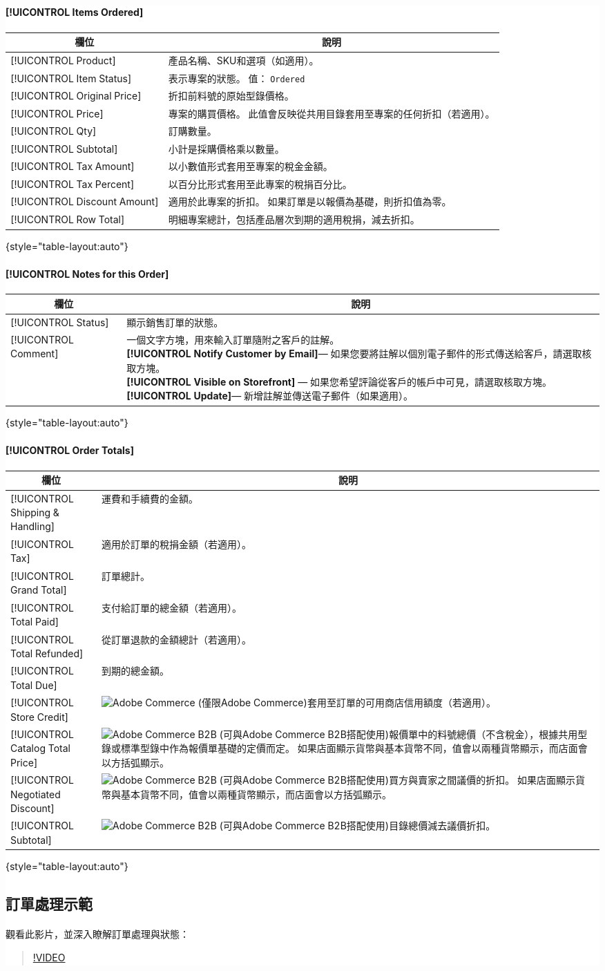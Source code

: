 #### [!UICONTROL Items Ordered]

| 欄位 | 說明 |
|--- |--- |
| [!UICONTROL Product] | 產品名稱、SKU和選項（如適用）。 |
| [!UICONTROL Item Status] | 表示專案的狀態。 值： `Ordered` |
| [!UICONTROL Original Price] | 折扣前料號的原始型錄價格。 |
| [!UICONTROL Price] | 專案的購買價格。 此值會反映從共用目錄套用至專案的任何折扣（若適用）。 |
| [!UICONTROL Qty] | 訂購數量。 |
| [!UICONTROL Subtotal] | 小計是採購價格乘以數量。 |
| [!UICONTROL Tax Amount] | 以小數值形式套用至專案的稅金金額。 |
| [!UICONTROL Tax Percent] | 以百分比形式套用至此專案的稅捐百分比。 |
| [!UICONTROL Discount Amount] | 適用於此專案的折扣。 如果訂單是以報價為基礎，則折扣值為零。 |
| [!UICONTROL Row Total] | 明細專案總計，包括產品層次到期的適用稅捐，減去折扣。 |

{style="table-layout:auto"}

#### [!UICONTROL Notes for this Order]

| 欄位 | 說明 |
|--- |--- |
| [!UICONTROL Status] | 顯示銷售訂單的狀態。 |
| [!UICONTROL Comment] | 一個文字方塊，用來輸入訂單隨附之客戶的註解。 <br/>**[!UICONTROL Notify Customer by Email]**— 如果您要將註解以個別電子郵件的形式傳送給客戶，請選取核取方塊。<br/>**[!UICONTROL Visible on Storefront]** — 如果您希望評論從客戶的帳戶中可見，請選取核取方塊。 <br/>**[!UICONTROL Update]**— 新增註解並傳送電子郵件（如果適用）。 |

{style="table-layout:auto"}

#### [!UICONTROL Order Totals]

| 欄位 | 說明 |
|--- |--- |
| [!UICONTROL Shipping & Handling] | 運費和手續費的金額。 |
| [!UICONTROL Tax] | 適用於訂單的稅捐金額（若適用）。 |
| [!UICONTROL Grand Total] | 訂單總計。 |
| [!UICONTROL Total Paid] | 支付給訂單的總金額（若適用）。 |
| [!UICONTROL Total Refunded] | 從訂單退款的金額總計（若適用）。 |
| [!UICONTROL Total Due] | 到期的總金額。 |
| [!UICONTROL Store Credit] | ![Adobe Commerce](../assets/adobe-logo.svg) (僅限Adobe Commerce)套用至訂單的可用商店信用額度（若適用）。 |
| [!UICONTROL Catalog Total Price] | ![Adobe Commerce B2B](../assets/b2b.svg) (可與Adobe Commerce B2B搭配使用)報價單中的料號總價（不含稅金），根據共用型錄或標準型錄中作為報價單基礎的定價而定。 如果店面顯示貨幣與基本貨幣不同，值會以兩種貨幣顯示，而店面會以方括弧顯示。 |
| [!UICONTROL Negotiated Discount] | ![Adobe Commerce B2B](../assets/b2b.svg) (可與Adobe Commerce B2B搭配使用)買方與賣家之間議價的折扣。 如果店面顯示貨幣與基本貨幣不同，值會以兩種貨幣顯示，而店面會以方括弧顯示。 |
| [!UICONTROL Subtotal] | ![Adobe Commerce B2B](../assets/b2b.svg) (可與Adobe Commerce B2B搭配使用)目錄總價減去議價折扣。 |

{style="table-layout:auto"}

## 訂單處理示範

觀看此影片，並深入瞭解訂單處理與狀態：

>[!VIDEO](https://video.tv.adobe.com/v/343935/?quality=12&learn=on)
